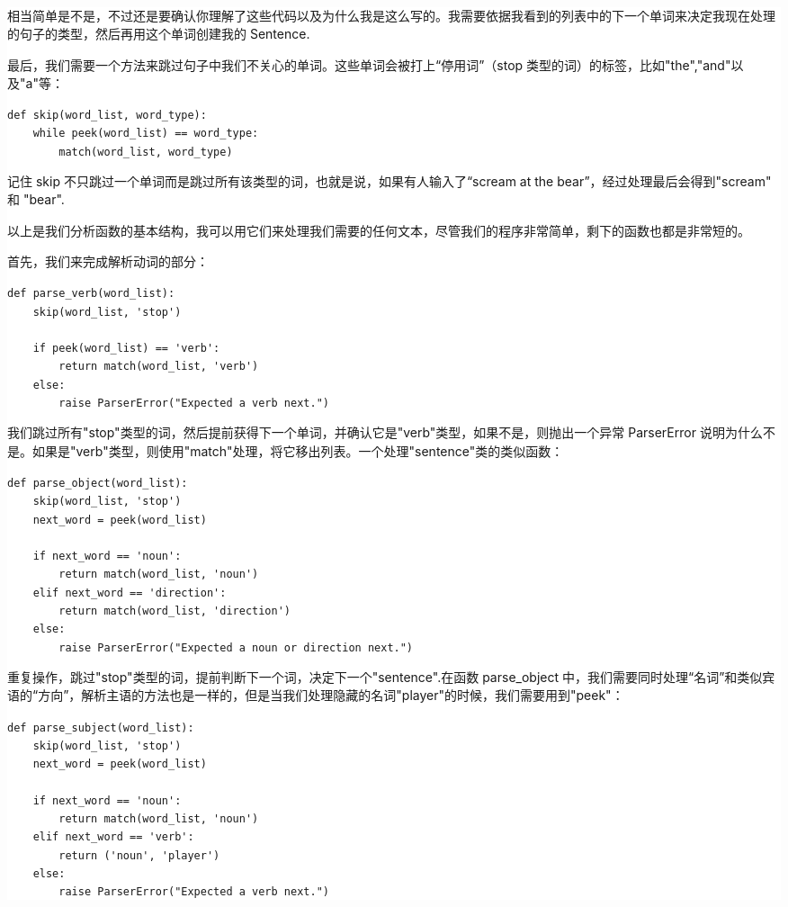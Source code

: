 相当简单是不是，不过还是要确认你理解了这些代码以及为什么我是这么写的。我需要依据我看到的列表中的下一个单词来决定我现在处理的句子的类型，然后再用这个单词创建我的 Sentence.

最后，我们需要一个方法来跳过句子中我们不关心的单词。这些单词会被打上“停用词”（stop 类型的词）的标签，比如"the","and"以及"a"等：

```
def skip(word_list, word_type):
    while peek(word_list) == word_type:
        match(word_list, word_type)
```

记住 skip 不只跳过一个单词而是跳过所有该类型的词，也就是说，如果有人输入了“scream at the bear”，经过处理最后会得到"scream" 和 "bear".

以上是我们分析函数的基本结构，我可以用它们来处理我们需要的任何文本，尽管我们的程序非常简单，剩下的函数也都是非常短的。

首先，我们来完成解析动词的部分：

```
def parse_verb(word_list):
    skip(word_list, 'stop')

    if peek(word_list) == 'verb':
        return match(word_list, 'verb')
    else:
        raise ParserError("Expected a verb next.")
```

我们跳过所有"stop"类型的词，然后提前获得下一个单词，并确认它是"verb"类型，如果不是，则抛出一个异常 ParserError 说明为什么不是。如果是"verb"类型，则使用"match"处理，将它移出列表。一个处理"sentence"类的类似函数：

```
def parse_object(word_list):
    skip(word_list, 'stop')
    next_word = peek(word_list)

    if next_word == 'noun':
        return match(word_list, 'noun')
    elif next_word == 'direction':
        return match(word_list, 'direction')
    else:
        raise ParserError("Expected a noun or direction next.")
```

重复操作，跳过"stop"类型的词，提前判断下一个词，决定下一个"sentence".在函数 parse_object 中，我们需要同时处理“名词”和类似宾语的“方向”，解析主语的方法也是一样的，但是当我们处理隐藏的名词"player"的时候，我们需要用到"peek"：

```
def parse_subject(word_list):
    skip(word_list, 'stop')
    next_word = peek(word_list)

    if next_word == 'noun':
        return match(word_list, 'noun')
    elif next_word == 'verb':
        return ('noun', 'player')
    else:
        raise ParserError("Expected a verb next.")
```
